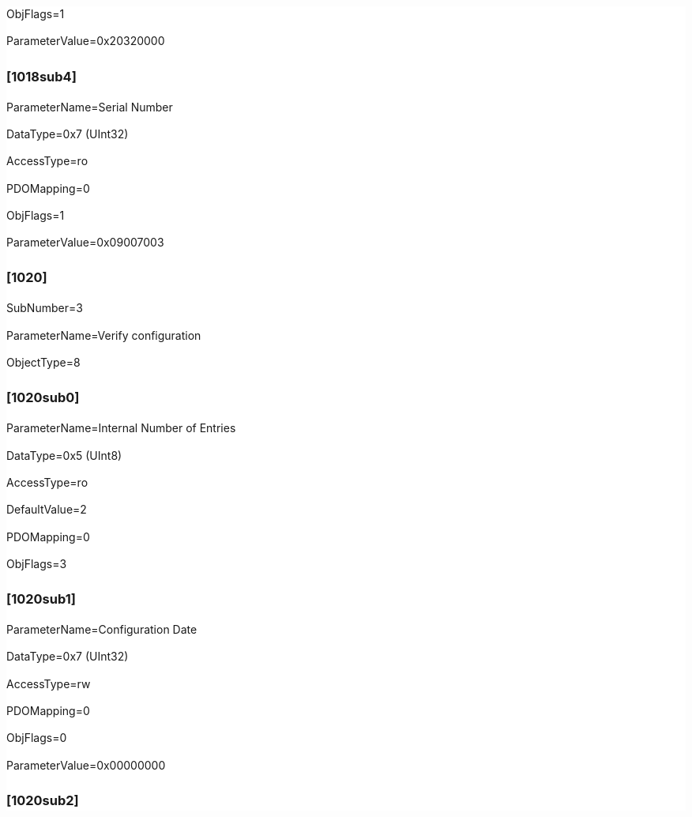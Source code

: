 ObjFlags=1

ParameterValue=0x20320000



### [1018sub4]

ParameterName=Serial Number

DataType=0x7 (UInt32)

AccessType=ro

PDOMapping=0

ObjFlags=1

ParameterValue=0x09007003



### [1020]

SubNumber=3

ParameterName=Verify configuration

ObjectType=8



### [1020sub0]

ParameterName=Internal Number of Entries

DataType=0x5 (UInt8)

AccessType=ro

DefaultValue=2

PDOMapping=0

ObjFlags=3



### [1020sub1]

ParameterName=Configuration Date

DataType=0x7 (UInt32)

AccessType=rw

PDOMapping=0

ObjFlags=0

ParameterValue=0x00000000



### [1020sub2]
